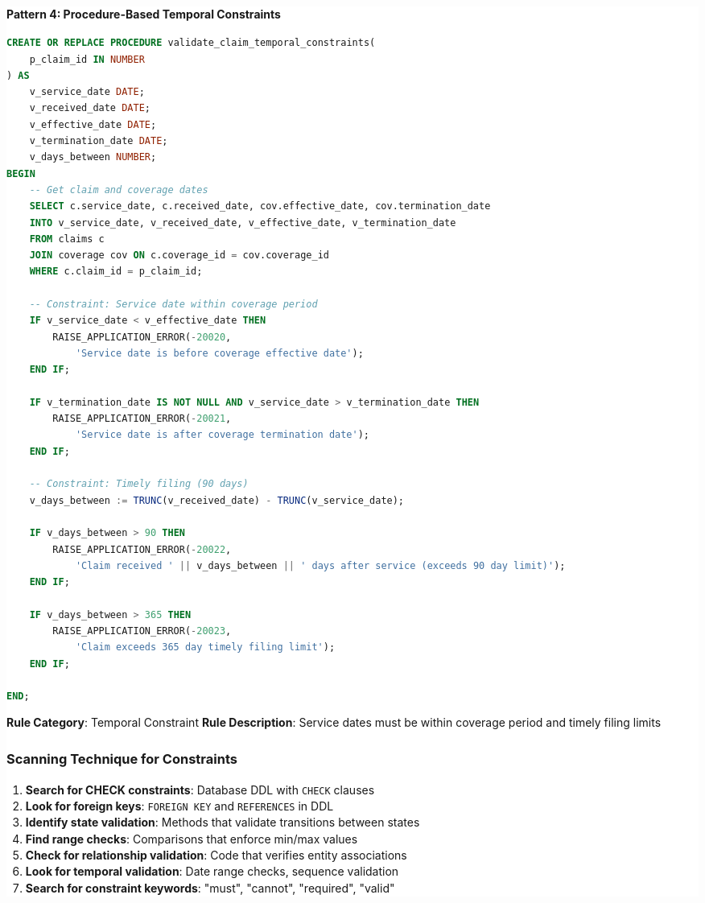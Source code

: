 **Pattern 4: Procedure-Based Temporal Constraints**
```sql
CREATE OR REPLACE PROCEDURE validate_claim_temporal_constraints(
    p_claim_id IN NUMBER
) AS
    v_service_date DATE;
    v_received_date DATE;
    v_effective_date DATE;
    v_termination_date DATE;
    v_days_between NUMBER;
BEGIN
    -- Get claim and coverage dates
    SELECT c.service_date, c.received_date, cov.effective_date, cov.termination_date
    INTO v_service_date, v_received_date, v_effective_date, v_termination_date
    FROM claims c
    JOIN coverage cov ON c.coverage_id = cov.coverage_id
    WHERE c.claim_id = p_claim_id;
    
    -- Constraint: Service date within coverage period
    IF v_service_date < v_effective_date THEN
        RAISE_APPLICATION_ERROR(-20020,
            'Service date is before coverage effective date');
    END IF;
    
    IF v_termination_date IS NOT NULL AND v_service_date > v_termination_date THEN
        RAISE_APPLICATION_ERROR(-20021,
            'Service date is after coverage termination date');
    END IF;
    
    -- Constraint: Timely filing (90 days)
    v_days_between := TRUNC(v_received_date) - TRUNC(v_service_date);
    
    IF v_days_between > 90 THEN
        RAISE_APPLICATION_ERROR(-20022,
            'Claim received ' || v_days_between || ' days after service (exceeds 90 day limit)');
    END IF;
    
    IF v_days_between > 365 THEN
        RAISE_APPLICATION_ERROR(-20023,
            'Claim exceeds 365 day timely filing limit');
    END IF;
    
END;
```
**Rule Category**: Temporal Constraint
**Rule Description**: Service dates must be within coverage period and timely filing limits

### Scanning Technique for Constraints

1. **Search for CHECK constraints**: Database DDL with `CHECK` clauses
2. **Look for foreign keys**: `FOREIGN KEY` and `REFERENCES` in DDL
3. **Identify state validation**: Methods that validate transitions between states
4. **Find range checks**: Comparisons that enforce min/max values
5. **Check for relationship validation**: Code that verifies entity associations
6. **Look for temporal validation**: Date range checks, sequence validation
7. **Search for constraint keywords**: "must", "cannot", "required", "valid"
